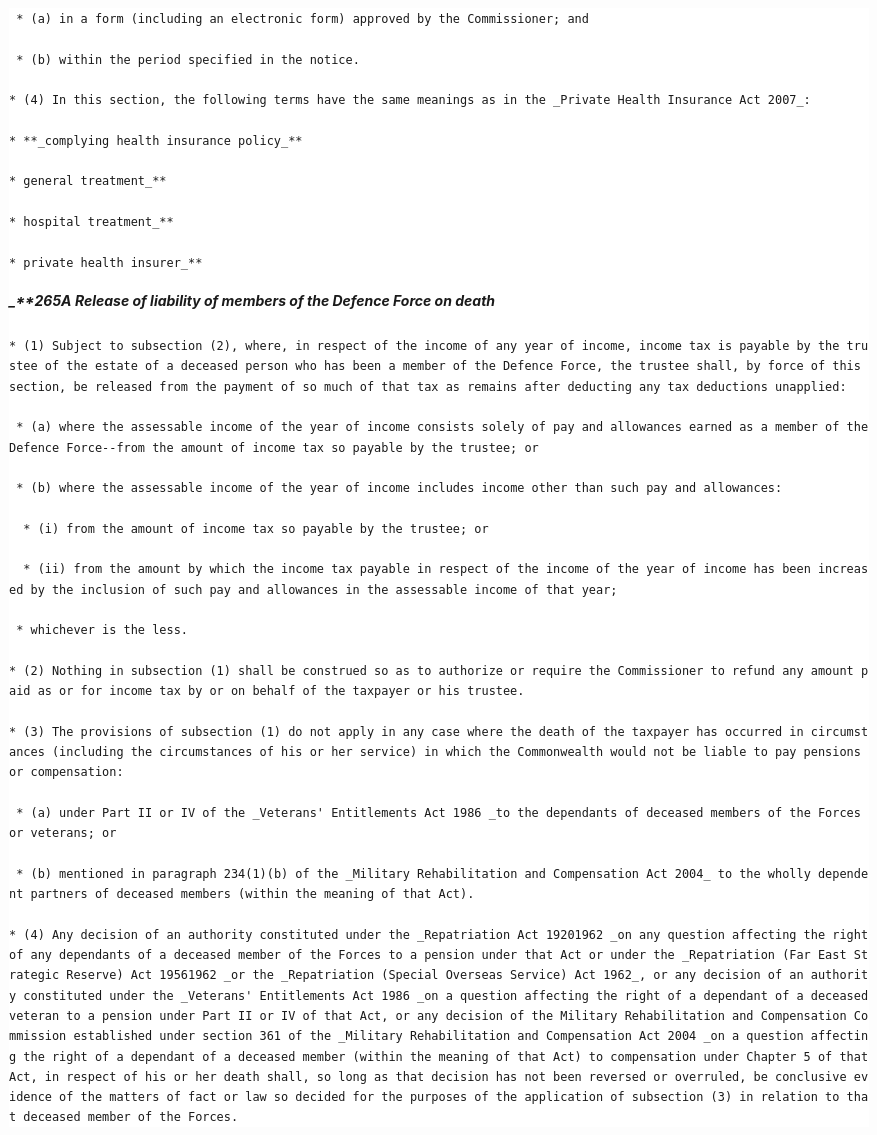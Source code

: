     * (a) in a form (including an electronic form) approved by the Commissioner; and

     * (b) within the period specified in the notice.

    * (4) In this section, the following terms have the same meanings as in the _Private Health Insurance Act 2007_:

    * **_complying health insurance policy_**

    * general treatment_**

    * hospital treatment_**

    * private health insurer_**

##### _**265A  Release of liability of members of the Defence Force on death

    * (1) Subject to subsection (2), where, in respect of the income of any year of income, income tax is payable by the trustee of the estate of a deceased person who has been a member of the Defence Force, the trustee shall, by force of this section, be released from the payment of so much of that tax as remains after deducting any tax deductions unapplied:

     * (a) where the assessable income of the year of income consists solely of pay and allowances earned as a member of the Defence Force--from the amount of income tax so payable by the trustee; or

     * (b) where the assessable income of the year of income includes income other than such pay and allowances:

      * (i) from the amount of income tax so payable by the trustee; or

      * (ii) from the amount by which the income tax payable in respect of the income of the year of income has been increased by the inclusion of such pay and allowances in the assessable income of that year;

     * whichever is the less.

    * (2) Nothing in subsection (1) shall be construed so as to authorize or require the Commissioner to refund any amount paid as or for income tax by or on behalf of the taxpayer or his trustee.

    * (3) The provisions of subsection (1) do not apply in any case where the death of the taxpayer has occurred in circumstances (including the circumstances of his or her service) in which the Commonwealth would not be liable to pay pensions or compensation:

     * (a) under Part II or IV of the _Veterans' Entitlements Act 1986 _to the dependants of deceased members of the Forces or veterans; or

     * (b) mentioned in paragraph 234(1)(b) of the _Military Rehabilitation and Compensation Act 2004_ to the wholly dependent partners of deceased members (within the meaning of that Act).

    * (4) Any decision of an authority constituted under the _Repatriation Act 19201962 _on any question affecting the right of any dependants of a deceased member of the Forces to a pension under that Act or under the _Repatriation (Far East Strategic Reserve) Act 19561962 _or the _Repatriation (Special Overseas Service) Act 1962_, or any decision of an authority constituted under the _Veterans' Entitlements Act 1986 _on a question affecting the right of a dependant of a deceased veteran to a pension under Part II or IV of that Act, or any decision of the Military Rehabilitation and Compensation Commission established under section 361 of the _Military Rehabilitation and Compensation Act 2004 _on a question affecting the right of a dependant of a deceased member (within the meaning of that Act) to compensation under Chapter 5 of that Act, in respect of his or her death shall, so long as that decision has not been reversed or overruled, be conclusive evidence of the matters of fact or law so decided for the purposes of the application of subsection (3) in relation to that deceased member of the Forces.
